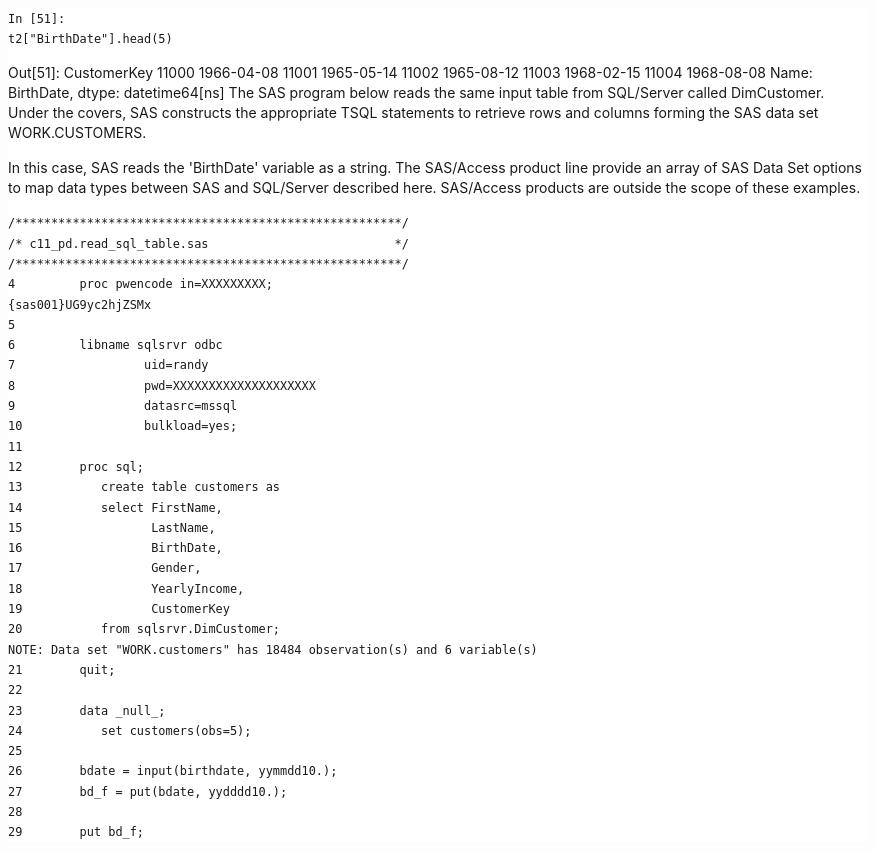 
```
In [51]:
t2["BirthDate"].head(5)
```

Out[51]:
CustomerKey
11000   1966-04-08
11001   1965-05-14
11002   1965-08-12
11003   1968-02-15
11004   1968-08-08
Name: BirthDate, dtype: datetime64[ns]
The SAS program below reads the same input table from SQL/Server called DimCustomer. Under the covers, SAS constructs the appropriate TSQL statements to retrieve rows and columns forming the SAS data set WORK.CUSTOMERS.

In this case, SAS reads the 'BirthDate' variable as a string. The SAS/Access product line provide an array of SAS Data Set options to map data types between SAS and SQL/Server described here. SAS/Access products are outside the scope of these examples.

    /******************************************************/
    /* c11_pd.read_sql_table.sas                          */
    /******************************************************/
    4         proc pwencode in=XXXXXXXXX;
    {sas001}UG9yc2hjZSMx
    5         
    6         libname sqlsrvr odbc
    7                  uid=randy
    8                  pwd=XXXXXXXXXXXXXXXXXXXX
    9                  datasrc=mssql
    10                 bulkload=yes;
    11        
    12        proc sql;
    13           create table customers as
    14           select FirstName,
    15                  LastName,
    16                  BirthDate,
    17                  Gender,
    18                  YearlyIncome,
    19                  CustomerKey
    20           from sqlsrvr.DimCustomer;
    NOTE: Data set "WORK.customers" has 18484 observation(s) and 6 variable(s)
    21        quit;
    22        
    23        data _null_;
    24           set customers(obs=5);
    25        
    26        bdate = input(birthdate, yymmdd10.);
    27        bd_f = put(bdate, yydddd10.);
    28        
    29        put bd_f;
